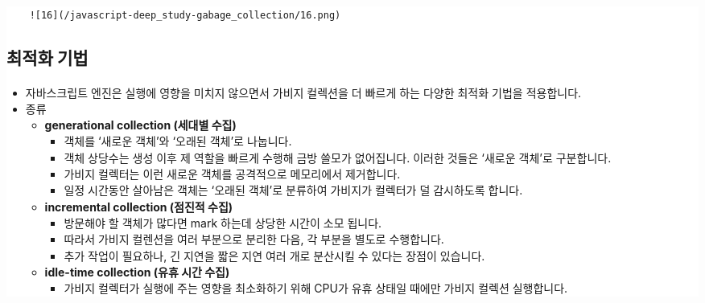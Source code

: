         ![16](/javascript-deep_study-gabage_collection/16.png)
        

## 최적화 기법

- 자바스크립트 엔진은 실행에 영향을 미치지 않으면서 가비지 컬렉션을 더 빠르게 하는 다양한 최적화 기법을 적용합니다.
- 종류
    - **generational collection (세대별 수집)**
        - 객체를 ‘새로운 객체’와 ‘오래된 객체’로 나눕니다.
        - 객체 상당수는 생성 이후 제 역할을 빠르게 수행해 금방 쓸모가 없어집니다. 이러한 것들은 ‘새로운 객체’로 구분합니다.
        - 가비지 컬렉터는 이런 새로운 객체를 공격적으로 메모리에서 제거합니다.
        - 일정 시간동안 살아남은 객체는 ‘오래된 객체’로 분류하여 가비지가 컬렉터가 덜 감시하도록 합니다.
    - **incremental collection (점진적 수집)**
        - 방문해야 할 객체가 많다면 mark 하는데 상당한 시간이 소모 됩니다.
        - 따라서 가비지 컬렌션을 여러 부분으로 분리한 다음, 각 부분을 별도로 수행합니다.
        - 추가 작업이 필요하나, 긴 지연을 짧은 지연 여러 개로 분산시킬 수 있다는 장점이 있습니다.
    - **idle-time collection (유휴 시간 수집)**
        - 가비지 컬렉터가 실행에 주는 영향을 최소화하기 위해 CPU가 유휴 상태일 때에만 가비지 컬렉션 실행합니다.

